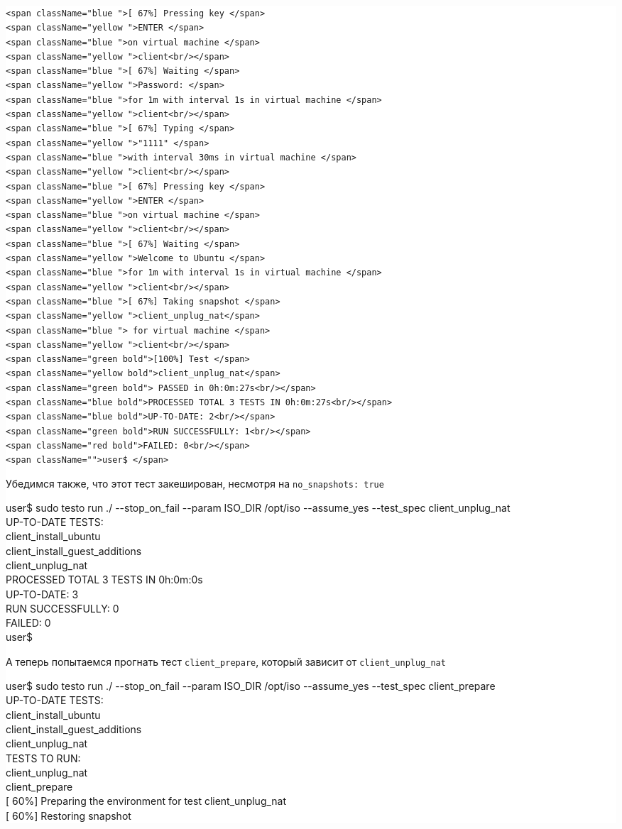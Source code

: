 	<span className="blue ">[ 67%] Pressing key </span>
	<span className="yellow ">ENTER </span>
	<span className="blue ">on virtual machine </span>
	<span className="yellow ">client<br/></span>
	<span className="blue ">[ 67%] Waiting </span>
	<span className="yellow ">Password: </span>
	<span className="blue ">for 1m with interval 1s in virtual machine </span>
	<span className="yellow ">client<br/></span>
	<span className="blue ">[ 67%] Typing </span>
	<span className="yellow ">"1111" </span>
	<span className="blue ">with interval 30ms in virtual machine </span>
	<span className="yellow ">client<br/></span>
	<span className="blue ">[ 67%] Pressing key </span>
	<span className="yellow ">ENTER </span>
	<span className="blue ">on virtual machine </span>
	<span className="yellow ">client<br/></span>
	<span className="blue ">[ 67%] Waiting </span>
	<span className="yellow ">Welcome to Ubuntu </span>
	<span className="blue ">for 1m with interval 1s in virtual machine </span>
	<span className="yellow ">client<br/></span>
	<span className="blue ">[ 67%] Taking snapshot </span>
	<span className="yellow ">client_unplug_nat</span>
	<span className="blue "> for virtual machine </span>
	<span className="yellow ">client<br/></span>
	<span className="green bold">[100%] Test </span>
	<span className="yellow bold">client_unplug_nat</span>
	<span className="green bold"> PASSED in 0h:0m:27s<br/></span>
	<span className="blue bold">PROCESSED TOTAL 3 TESTS IN 0h:0m:27s<br/></span>
	<span className="blue bold">UP-TO-DATE: 2<br/></span>
	<span className="green bold">RUN SUCCESSFULLY: 1<br/></span>
	<span className="red bold">FAILED: 0<br/></span>
	<span className="">user$ </span>
</Terminal>

Убедимся также, что этот тест закеширован, несмотря на `no_snapshots: true`

<Terminal height="250px">
	<span className="">user$ sudo testo run ./ --stop_on_fail --param ISO_DIR /opt/iso --assume_yes --test_spec client_unplug_nat<br/></span>
	<span className="blue bold">UP-TO-DATE TESTS:<br/></span>
	<span className="magenta ">client_install_ubuntu<br/></span>
	<span className="magenta ">client_install_guest_additions<br/></span>
	<span className="magenta ">client_unplug_nat<br/></span>
	<span className="blue bold">PROCESSED TOTAL 3 TESTS IN 0h:0m:0s<br/></span>
	<span className="blue bold">UP-TO-DATE: 3<br/></span>
	<span className="green bold">RUN SUCCESSFULLY: 0<br/></span>
	<span className="red bold">FAILED: 0<br/></span>
	<span className="">user$ </span>
</Terminal>

А теперь попытаемся прогнать тест `client_prepare`, который зависит от `client_unplug_nat`

<Terminal height="600px">
	<span className="">user$ sudo testo run ./ --stop_on_fail --param ISO_DIR /opt/iso --assume_yes --test_spec client_prepare<br/></span>
	<span className="blue bold">UP-TO-DATE TESTS:<br/></span>
	<span className="magenta ">client_install_ubuntu<br/></span>
	<span className="magenta ">client_install_guest_additions<br/></span>
	<span className="magenta ">client_unplug_nat<br/></span>
	<span className="blue bold">TESTS TO RUN:<br/></span>
	<span className="magenta ">client_unplug_nat<br/></span>
	<span className="magenta ">client_prepare<br/></span>
	<span className="blue ">[ 60%] Preparing the environment for test </span>
	<span className="yellow ">client_unplug_nat<br/></span>
	<span className="blue ">[ 60%] Restoring snapshot </span>